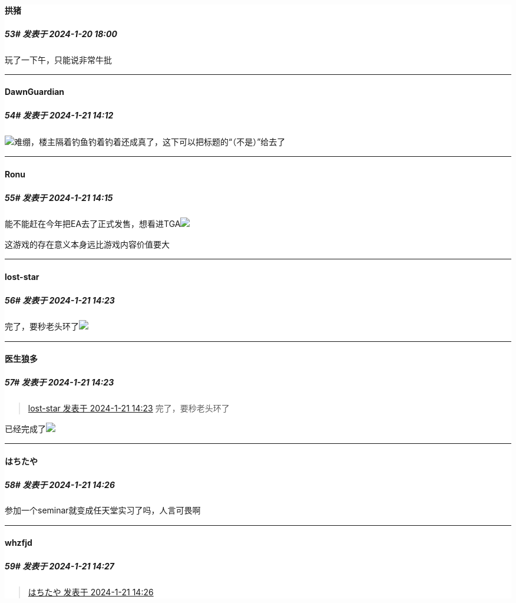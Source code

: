 ####  拱猪  
##### 53#       发表于 2024-1-20 18:00

玩了一下午，只能说非常牛批

*****

####  DawnGuardian  
##### 54#       发表于 2024-1-21 14:12

<img src="https://static.saraba1st.com/image/smiley/face2017/068.png" referrerpolicy="no-referrer">难绷，楼主隔着钓鱼钓着钓着还成真了，这下可以把标题的“（不是）”给去了

*****

####  Ronu  
##### 55#       发表于 2024-1-21 14:15

能不能赶在今年把EA去了正式发售，想看进TGA<img src="https://static.saraba1st.com/image/smiley/face2017/037.png" referrerpolicy="no-referrer">

这游戏的存在意义本身远比游戏内容价值要大

*****

####  lost-star  
##### 56#       发表于 2024-1-21 14:23

完了，要秒老头环了<img src="https://static.saraba1st.com/image/smiley/face2017/068.png" referrerpolicy="no-referrer">

*****

####  医生狼多  
##### 57#       发表于 2024-1-21 14:23

<blockquote><a href="httphttps://bbs.saraba1st.com/2b/forum.php?mod=redirect&amp;goto=findpost&amp;pid=63721990&amp;ptid=2168709" target="_blank">lost-star 发表于 2024-1-21 14:23</a>
完了，要秒老头环了</blockquote>
已经完成了<img src="https://static.saraba1st.com/image/smiley/face2017/067.png" referrerpolicy="no-referrer">

*****

####  はちたや  
##### 58#       发表于 2024-1-21 14:26

参加一个seminar就变成任天堂实习了吗，人言可畏啊

*****

####  whzfjd  
##### 59#       发表于 2024-1-21 14:27

<blockquote><a href="httphttps://bbs.saraba1st.com/2b/forum.php?mod=redirect&amp;goto=findpost&amp;pid=63722017&amp;ptid=2168709" target="_blank">はちたや 发表于 2024-1-21 14:26</a>
